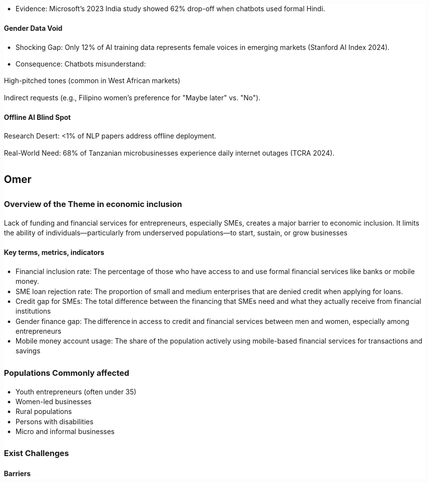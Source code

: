 - Evidence: Microsoft’s 2023 India study showed 62% drop-off when chatbots used
formal Hindi.

#### Gender Data Void

- Shocking Gap: Only 12% of AI training data represents female voices in emerging
markets (Stanford AI Index 2024).

- Consequence: Chatbots misunderstand:

High-pitched tones (common in West African markets)

Indirect requests (e.g., Filipino women’s preference for "Maybe later" vs. "No").

#### Offline AI Blind Spot

Research Desert: <1% of NLP papers address offline deployment.

Real-World Need: 68% of Tanzanian microbusinesses experience daily internet outages
(TCRA 2024).

## Omer

### Overview of the Theme in economic inclusion

Lack of funding and financial services for entrepreneurs, especially SMEs,
creates a major barrier to economic inclusion. It limits the ability of
individuals—particularly from underserved populations—to start, sustain,
or grow businesses

#### Key terms, metrics, indicators

- Financial inclusion rate: The percentage of those who have access to and use
formal financial services like banks or mobile money.
- SME loan rejection rate: The proportion of small and medium enterprises that
are denied credit when applying for loans.
- Credit gap for SMEs: The total difference between the financing that SMEs need
and what they actually receive from financial institutions
- Gender finance gap: The difference in access to credit and financial services
between men and women, especially among entrepreneurs
- Mobile money account usage: The share of the population actively using
mobile-based financial services for transactions and savings

### Populations Commonly affected

- Youth entrepreneurs (often under 35)
- Women-led businesses
- Rural populations
- Persons with disabilities
- Micro and informal businesses

### Exist Challenges

#### Barriers
